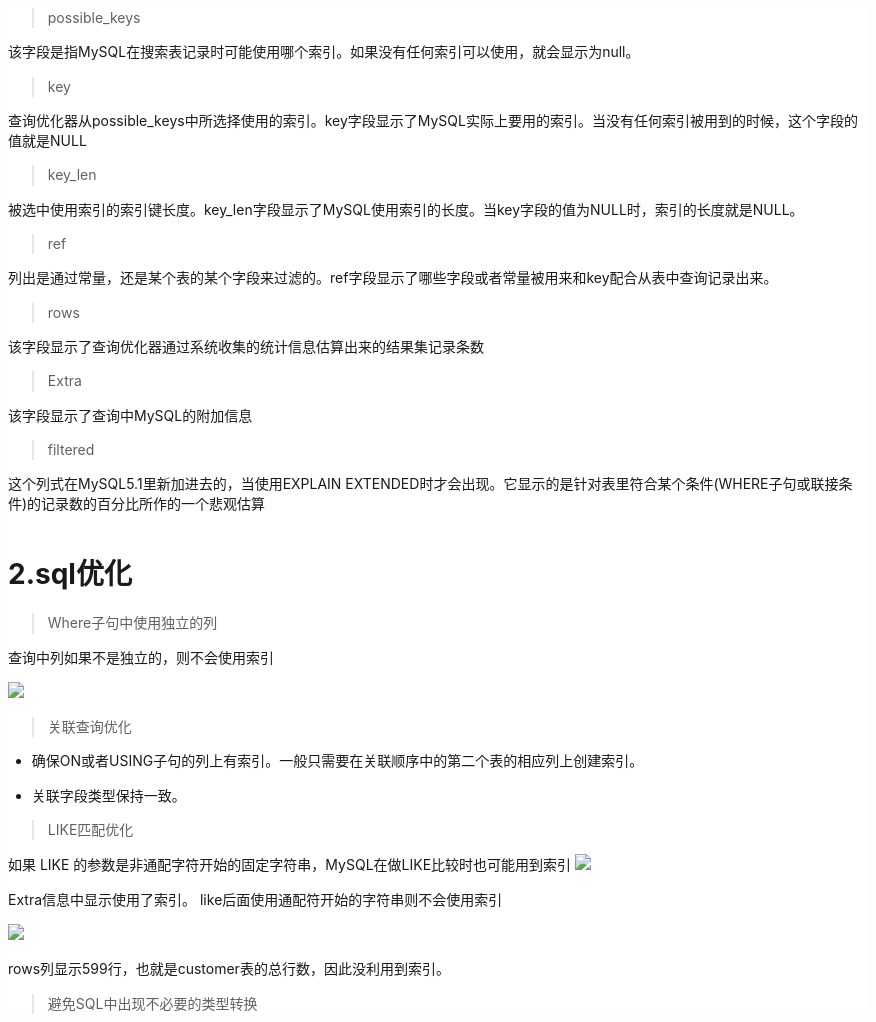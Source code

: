
> possible_keys

该字段是指MySQL在搜索表记录时可能使用哪个索引。如果没有任何索引可以使用，就会显示为null。

> key

查询优化器从possible_keys中所选择使用的索引。key字段显示了MySQL实际上要用的索引。当没有任何索引被用到的时候，这个字段的值就是NULL

> key_len

被选中使用索引的索引键长度。key_len字段显示了MySQL使用索引的长度。当key字段的值为NULL时，索引的长度就是NULL。


> ref

列出是通过常量，还是某个表的某个字段来过滤的。ref字段显示了哪些字段或者常量被用来和key配合从表中查询记录出来。

> rows
 
该字段显示了查询优化器通过系统收集的统计信息估算出来的结果集记录条数

> Extra
 
该字段显示了查询中MySQL的附加信息

> filtered
 
这个列式在MySQL5.1里新加进去的，当使用EXPLAIN EXTENDED时才会出现。它显示的是针对表里符合某个条件(WHERE子句或联接条件)的记录数的百分比所作的一个悲观估算



# 2.sql优化

> Where子句中使用独立的列

查询中列如果不是独立的，则不会使用索引

![](http://ols7leonh.bkt.clouddn.com//assert/img/mysql/sql/1.jpg)


> 关联查询优化

* 确保ON或者USING子句的列上有索引。一般只需要在关联顺序中的第二个表的相应列上创建索引。
 
* 关联字段类型保持一致。 


> LIKE匹配优化

如果 LIKE 的参数是非通配字符开始的固定字符串，MySQL在做LIKE比较时也可能用到索引
![](http://ols7leonh.bkt.clouddn.com//assert/img/mysql/sql/2.png)
 
Extra信息中显示使用了索引。 
like后面使用通配符开始的字符串则不会使用索引

![](http://ols7leonh.bkt.clouddn.com//assert/img/mysql/sql/3.png)
 
rows列显示599行，也就是customer表的总行数，因此没利用到索引。



> 避免SQL中出现不必要的类型转换
